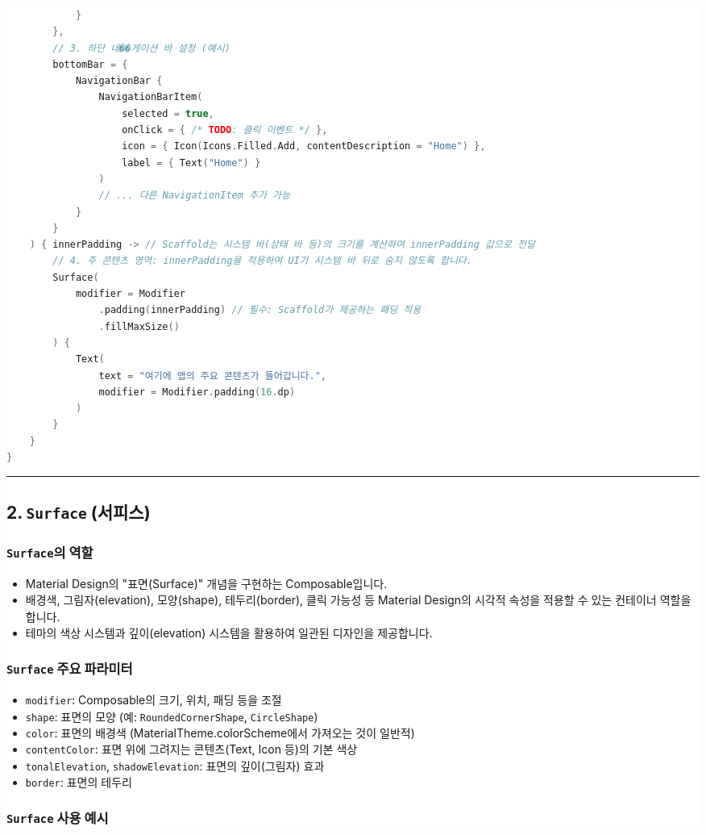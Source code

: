 ```kotlin
            }
        },
        // 3. 하단 내��게이션 바 설정 (예시)
        bottomBar = {
            NavigationBar {
                NavigationBarItem(
                    selected = true,
                    onClick = { /* TODO: 클릭 이벤트 */ },
                    icon = { Icon(Icons.Filled.Add, contentDescription = "Home") },
                    label = { Text("Home") }
                )
                // ... 다른 NavigationItem 추가 가능
            }
        }
    ) { innerPadding -> // Scaffold는 시스템 바(상태 바 등)의 크기를 계산하여 innerPadding 값으로 전달
        // 4. 주 콘텐츠 영역: innerPadding을 적용하여 UI가 시스템 바 뒤로 숨지 않도록 합니다.
        Surface(
            modifier = Modifier
                .padding(innerPadding) // 필수: Scaffold가 제공하는 패딩 적용
                .fillMaxSize()
        ) {
            Text(
                text = "여기에 앱의 주요 콘텐츠가 들어갑니다.",
                modifier = Modifier.padding(16.dp)
            )
        }
    }
}
```

---

## 2. `Surface` (서피스)

### `Surface`의 역할
- Material Design의 "표면(Surface)" 개념을 구현하는 Composable입니다.
- 배경색, 그림자(elevation), 모양(shape), 테두리(border), 클릭 가능성 등 Material Design의 시각적 속성을 적용할 수 있는 컨테이너 역할을 합니다.
- 테마의 색상 시스템과 깊이(elevation) 시스템을 활용하여 일관된 디자인을 제공합니다.

### `Surface` 주요 파라미터
- `modifier`: Composable의 크기, 위치, 패딩 등을 조절
- `shape`: 표면의 모양 (예: `RoundedCornerShape`, `CircleShape`)
- `color`: 표면의 배경색 (MaterialTheme.colorScheme에서 가져오는 것이 일반적)
- `contentColor`: 표면 위에 그려지는 콘텐츠(Text, Icon 등)의 기본 색상
- `tonalElevation`, `shadowElevation`: 표면의 깊이(그림자) 효과
- `border`: 표면의 테두리

### `Surface` 사용 예시
